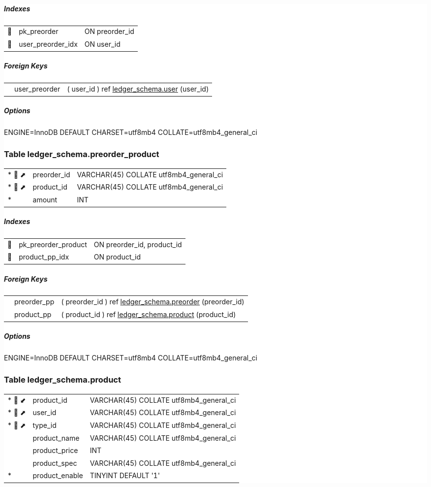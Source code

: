 
##### Indexes 
| | | |
|---|---|---|
| &#128273;  | pk\_preorder | ON preorder\_id|
| &#128270;  | user\_preorder\_idx | ON user\_id|

##### Foreign Keys
| | | |
|---|---|---|
|  | user_preorder | ( user\_id ) ref [ledger\_schema.user](#user) (user\_id) |


##### Options 
ENGINE=InnoDB DEFAULT CHARSET=utf8mb4 COLLATE=utf8mb4\_general\_ci 


### Table ledger_schema.preorder_product 
| | | |
|---|---|---|
| * &#128273;  &#11016; | preorder\_id| VARCHAR(45) COLLATE utf8mb4\_general\_ci |
| * &#128273;  &#11016; | product\_id| VARCHAR(45) COLLATE utf8mb4\_general\_ci |
| * | amount| INT  |


##### Indexes 
| | | |
|---|---|---|
| &#128273;  | pk\_preorder\_product | ON preorder\_id, product\_id|
| &#128270;  | product\_pp\_idx | ON product\_id|

##### Foreign Keys
| | | |
|---|---|---|
|  | preorder_pp | ( preorder\_id ) ref [ledger\_schema.preorder](#preorder) (preorder\_id) |
|  | product_pp | ( product\_id ) ref [ledger\_schema.product](#product) (product\_id) |


##### Options 
ENGINE=InnoDB DEFAULT CHARSET=utf8mb4 COLLATE=utf8mb4\_general\_ci 


### Table ledger_schema.product 
| | | |
|---|---|---|
| * &#128273;  &#11019; | product\_id| VARCHAR(45) COLLATE utf8mb4\_general\_ci |
| * &#128270; &#11016; | user\_id| VARCHAR(45) COLLATE utf8mb4\_general\_ci |
| * &#128270; &#11016; | type\_id| VARCHAR(45) COLLATE utf8mb4\_general\_ci |
|  | product\_name| VARCHAR(45) COLLATE utf8mb4\_general\_ci |
|  | product\_price| INT  |
|  | product\_spec| VARCHAR(45) COLLATE utf8mb4\_general\_ci |
| * | product\_enable| TINYINT  DEFAULT '1' |
